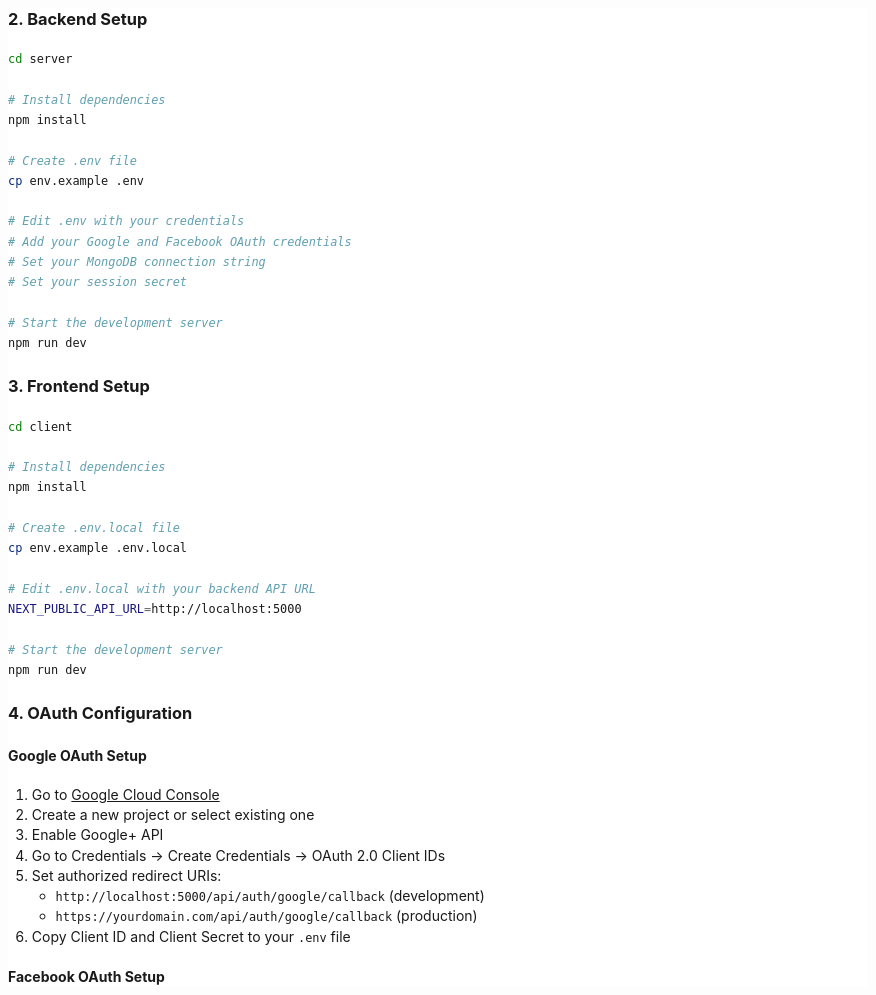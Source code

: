 ### 2. Backend Setup

```bash
cd server

# Install dependencies
npm install

# Create .env file
cp env.example .env

# Edit .env with your credentials
# Add your Google and Facebook OAuth credentials
# Set your MongoDB connection string
# Set your session secret

# Start the development server
npm run dev
```

### 3. Frontend Setup

```bash
cd client

# Install dependencies
npm install

# Create .env.local file
cp env.example .env.local

# Edit .env.local with your backend API URL
NEXT_PUBLIC_API_URL=http://localhost:5000

# Start the development server
npm run dev
```

### 4. OAuth Configuration

#### Google OAuth Setup

1. Go to [Google Cloud Console](https://console.cloud.google.com/)
2. Create a new project or select existing one
3. Enable Google+ API
4. Go to Credentials → Create Credentials → OAuth 2.0 Client IDs
5. Set authorized redirect URIs:
   - `http://localhost:5000/api/auth/google/callback` (development)
   - `https://yourdomain.com/api/auth/google/callback` (production)
6. Copy Client ID and Client Secret to your `.env` file

#### Facebook OAuth Setup
